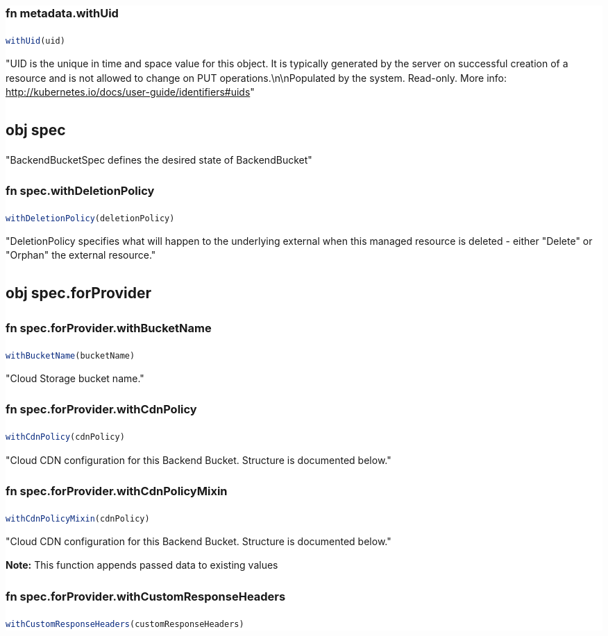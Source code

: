 ### fn metadata.withUid

```ts
withUid(uid)
```

"UID is the unique in time and space value for this object. It is typically generated by the server on successful creation of a resource and is not allowed to change on PUT operations.\n\nPopulated by the system. Read-only. More info: http://kubernetes.io/docs/user-guide/identifiers#uids"

## obj spec

"BackendBucketSpec defines the desired state of BackendBucket"

### fn spec.withDeletionPolicy

```ts
withDeletionPolicy(deletionPolicy)
```

"DeletionPolicy specifies what will happen to the underlying external when this managed resource is deleted - either \"Delete\" or \"Orphan\" the external resource."

## obj spec.forProvider



### fn spec.forProvider.withBucketName

```ts
withBucketName(bucketName)
```

"Cloud Storage bucket name."

### fn spec.forProvider.withCdnPolicy

```ts
withCdnPolicy(cdnPolicy)
```

"Cloud CDN configuration for this Backend Bucket. Structure is documented below."

### fn spec.forProvider.withCdnPolicyMixin

```ts
withCdnPolicyMixin(cdnPolicy)
```

"Cloud CDN configuration for this Backend Bucket. Structure is documented below."

**Note:** This function appends passed data to existing values

### fn spec.forProvider.withCustomResponseHeaders

```ts
withCustomResponseHeaders(customResponseHeaders)
```
